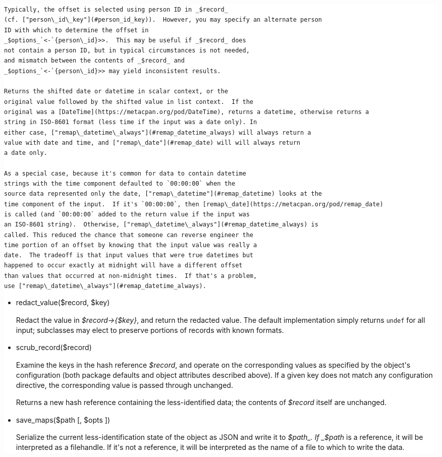    Typically, the offset is selected using person ID in _$record_
    (cf. ["person\_id\_key"](#person_id_key)).  However, you may specify an alternate person
    ID with which to determine the offset in
    _$options_`<-`{person\_id}>>.  This may be useful if _$record_ does
    not contain a person ID, but in typical circumstances is not needed,
    and mismatch between the contents of _$record_ and
    _$options_`<-`{person\_id}>> may yield inconsistent results.

    Returns the shifted date or datetime in scalar context, or the
    original value followed by the shifted value in list context.  If the
    original was a [DateTime](https://metacpan.org/pod/DateTime), returns a datetime, otherwise returns a
    string in ISO-8601 format (less time if the input was a date only). In
    either case, ["remap\_datetime\_always"](#remap_datetime_always) will always return a
    value with date and time, and ["remap\_date"](#remap_date) will will always return
    a date only.

    As a special case, because it's common for data to contain datetime
    strings with the time component defaulted to `00:00:00` when the
    source data represented only the date, ["remap\_datetime"](#remap_datetime) looks at the
    time component of the input.  If it's `00:00:00`, then [remap\_date](https://metacpan.org/pod/remap_date)
    is called (and `00:00:00` added to the return value if the input was
    an ISO-8601 string).  Otherwise, ["remap\_datetime\_always"](#remap_datetime_always) is
    called. This reduced the chance that someone can reverse engineer the
    time portion of an offset by knowing that the input value was really a
    date.  The tradeoff is that input values that were true datetimes but
    happened to occur exactly at midnight will have a different offset
    than values that occurred at non-midnight times.  If that's a problem,
    use ["remap\_datetime\_always"](#remap_datetime_always).

- redact\_value($record, $key)

    Redact the value in _$record->{$key}_, and return the redacted
    value.  The default implementation simply returns `undef` for all
    input; subclasses may elect to preserve portions of records with known
    formats.

- scrub\_record($record)

    Examine the keys in the hash reference _$record_, and operate on the
    corresponding values as specified by the object's configuration (both
    package defaults and object attributes described above).  If a given
    key does not match any configuration directive, the corresponding
    value is passed through unchanged.

    Returns a new hash reference containing the less-identified data; the
    contents of _$record_ itself are unchanged.

- save\_maps($path \[, $opts \])

    Serialize the current less-identification state of the object as JSON
    and write it to _$path_. If _$path_ is a reference, it will be
    interpreted as a filehandle.  If it's not a reference, it will be
    interpreted as the name of a file to which to write the data.
